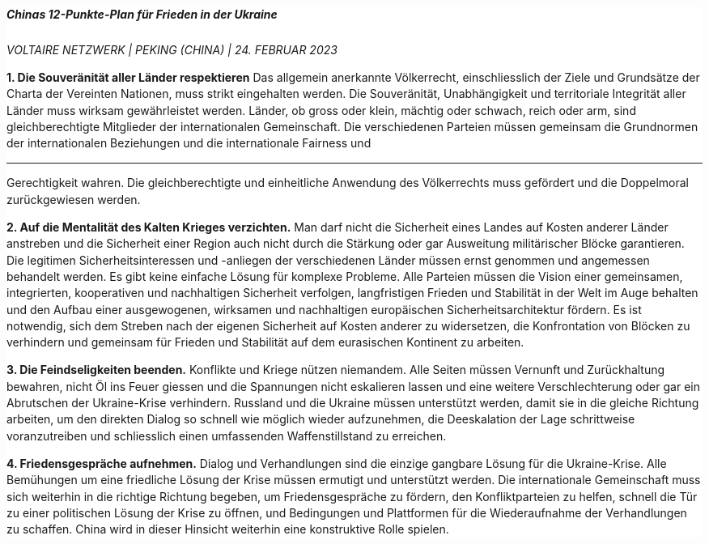 ##### Chinas 12-Punkte-Plan für Frieden in der Ukraine
_VOLTAIRE NETZWERK | PEKING (CHINA) | 24. FEBRUAR 2023_

**1. Die Souveränität aller Länder respektieren**
Das allgemein anerkannte Völkerrecht, einschliesslich der Ziele und Grundsätze der Charta der Vereinten
Nationen, muss strikt eingehalten werden. Die Souveränität, Unabhängigkeit und territoriale Integrität aller
Länder muss wirksam gewährleistet werden. Länder, ob gross oder klein, mächtig oder schwach, reich oder
arm, sind gleichberechtigte Mitglieder der internationalen Gemeinschaft. Die verschiedenen Parteien müssen gemeinsam die Grundnormen der internationalen Beziehungen und die internationale Fairness und


-----

Gerechtigkeit wahren. Die gleichberechtigte und einheitliche Anwendung des Völkerrechts muss gefördert
und die Doppelmoral zurückgewiesen werden.

**2. Auf die Mentalität des Kalten Krieges verzichten.**
Man darf nicht die Sicherheit eines Landes auf Kosten anderer Länder anstreben und die Sicherheit einer
Region auch nicht durch die Stärkung oder gar Ausweitung militärischer Blöcke garantieren. Die legitimen
Sicherheitsinteressen und -anliegen der verschiedenen Länder müssen ernst genommen und angemessen
behandelt werden. Es gibt keine einfache Lösung für komplexe Probleme. Alle Parteien müssen die Vision
einer gemeinsamen, integrierten, kooperativen und nachhaltigen Sicherheit verfolgen, langfristigen Frieden
und Stabilität in der Welt im Auge behalten und den Aufbau einer ausgewogenen, wirksamen und nachhaltigen europäischen Sicherheitsarchitektur fördern. Es ist notwendig, sich dem Streben nach der eigenen Sicherheit auf Kosten anderer zu widersetzen, die Konfrontation von Blöcken zu verhindern und gemeinsam
für Frieden und Stabilität auf dem eurasischen Kontinent zu arbeiten.

**3. Die Feindseligkeiten beenden.**
Konflikte und Kriege nützen niemandem. Alle Seiten müssen Vernunft und Zurückhaltung bewahren, nicht
Öl ins Feuer giessen und die Spannungen nicht eskalieren lassen und eine weitere Verschlechterung oder
gar ein Abrutschen der Ukraine-Krise verhindern. Russland und die Ukraine müssen unterstützt werden,
damit sie in die gleiche Richtung arbeiten, um den direkten Dialog so schnell wie möglich wieder aufzunehmen, die Deeskalation der Lage schrittweise voranzutreiben und schliesslich einen umfassenden Waffenstillstand zu erreichen.

**4. Friedensgespräche aufnehmen.**
Dialog und Verhandlungen sind die einzige gangbare Lösung für die Ukraine-Krise. Alle Bemühungen um
eine friedliche Lösung der Krise müssen ermutigt und unterstützt werden. Die internationale Gemeinschaft
muss sich weiterhin in die richtige Richtung begeben, um Friedensgespräche zu fördern, den Konfliktparteien zu helfen, schnell die Tür zu einer politischen Lösung der Krise zu öffnen, und Bedingungen und Plattformen für die Wiederaufnahme der Verhandlungen zu schaffen. China wird in dieser Hinsicht weiterhin
eine konstruktive Rolle spielen.
